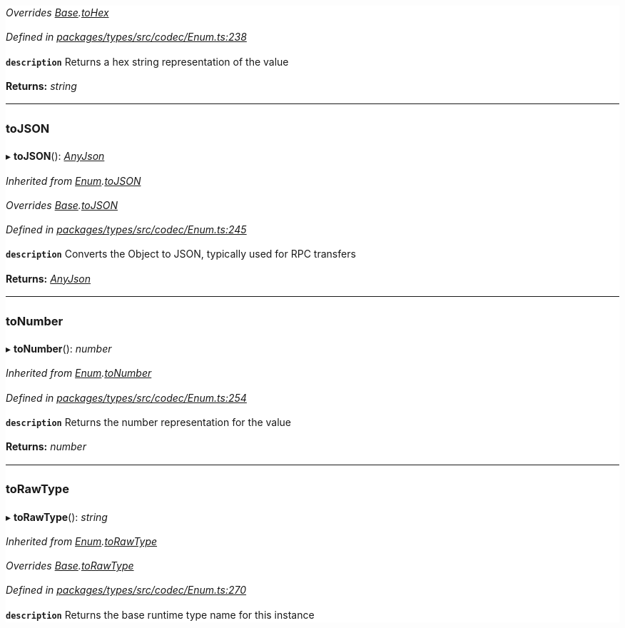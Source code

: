 *Overrides [Base](../classes/_codec_base_.base.md).[toHex](../classes/_codec_base_.base.md#tohex)*

*Defined in [packages/types/src/codec/Enum.ts:238](https://github.com/polkadot-js/api/blob/3db15e73a5/packages/types/src/codec/Enum.ts#L238)*

**`description`** Returns a hex string representation of the value

**Returns:** *string*

___

###  toJSON

▸ **toJSON**(): *[AnyJson](../modules/_types_.md#anyjson)*

*Inherited from [Enum](../classes/_codec_enum_.enum.md).[toJSON](../classes/_codec_enum_.enum.md#tojson)*

*Overrides [Base](../classes/_codec_base_.base.md).[toJSON](../classes/_codec_base_.base.md#tojson)*

*Defined in [packages/types/src/codec/Enum.ts:245](https://github.com/polkadot-js/api/blob/3db15e73a5/packages/types/src/codec/Enum.ts#L245)*

**`description`** Converts the Object to JSON, typically used for RPC transfers

**Returns:** *[AnyJson](../modules/_types_.md#anyjson)*

___

###  toNumber

▸ **toNumber**(): *number*

*Inherited from [Enum](../classes/_codec_enum_.enum.md).[toNumber](../classes/_codec_enum_.enum.md#tonumber)*

*Defined in [packages/types/src/codec/Enum.ts:254](https://github.com/polkadot-js/api/blob/3db15e73a5/packages/types/src/codec/Enum.ts#L254)*

**`description`** Returns the number representation for the value

**Returns:** *number*

___

###  toRawType

▸ **toRawType**(): *string*

*Inherited from [Enum](../classes/_codec_enum_.enum.md).[toRawType](../classes/_codec_enum_.enum.md#torawtype)*

*Overrides [Base](../classes/_codec_base_.base.md).[toRawType](../classes/_codec_base_.base.md#torawtype)*

*Defined in [packages/types/src/codec/Enum.ts:270](https://github.com/polkadot-js/api/blob/3db15e73a5/packages/types/src/codec/Enum.ts#L270)*

**`description`** Returns the base runtime type name for this instance
